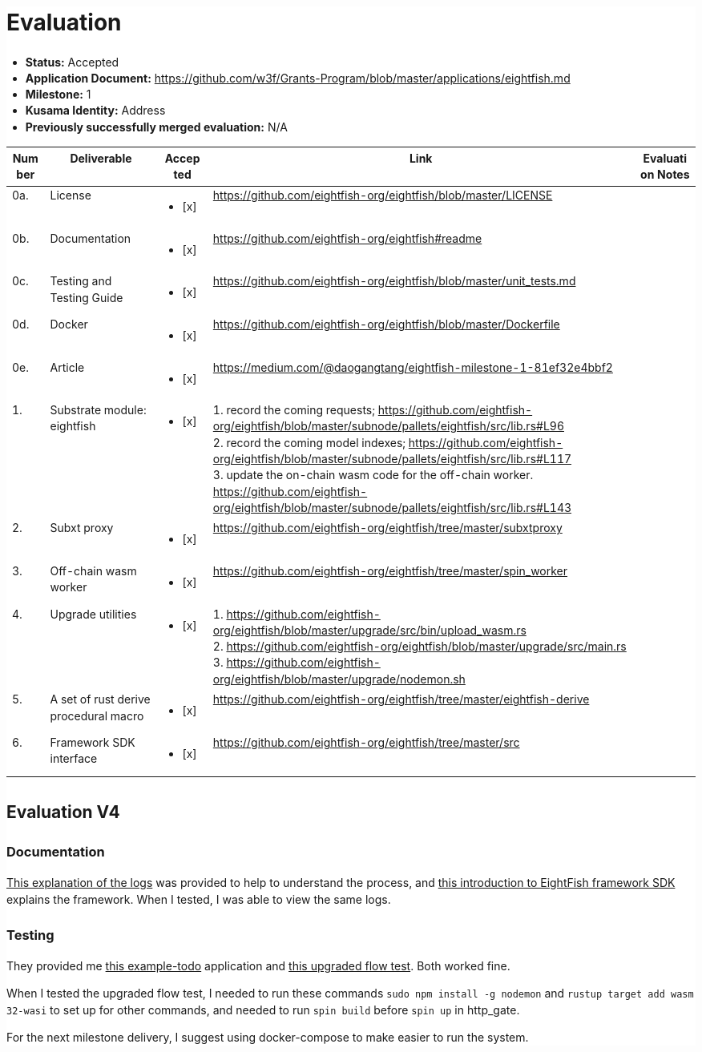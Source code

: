 # Evaluation

- **Status:** Accepted
- **Application Document:** https://github.com/w3f/Grants-Program/blob/master/applications/eightfish.md
- **Milestone:** 1
- **Kusama Identity:** Address
- **Previously successfully merged evaluation:** N/A

| Number | Deliverable | Accepted | Link | Evaluation Notes |
| ------ | ----------- | -------- | ---- |----------------- |
| 0a. | License |<ul><li>[x] </li></ul>|https://github.com/eightfish-org/eightfish/blob/master/LICENSE| | 
| 0b. |Documentation|<ul><li>[x] </li></ul>|https://github.com/eightfish-org/eightfish#readme|   | 
| 0c. | Testing and Testing Guide |<ul><li>[x] </li></ul>|https://github.com/eightfish-org/eightfish/blob/master/unit_tests.md|  | 
| 0d.  | Docker |<ul><li>[x] </li></ul>|https://github.com/eightfish-org/eightfish/blob/master/Dockerfile|  | 
| 0e. | Article |<ul><li>[x] </li></ul>|https://medium.com/@daogangtang/eightfish-milestone-1-81ef32e4bbf2|  | 
| 1. | Substrate module: eightfish |<ul><li>[x] </li></ul>| 1. record the coming requests; https://github.com/eightfish-org/eightfish/blob/master/subnode/pallets/eightfish/src/lib.rs#L96 <br/> 2. record the coming model indexes; https://github.com/eightfish-org/eightfish/blob/master/subnode/pallets/eightfish/src/lib.rs#L117 <br/> 3. update the on-chain wasm code for the off-chain worker. https://github.com/eightfish-org/eightfish/blob/master/subnode/pallets/eightfish/src/lib.rs#L143 |  |
| 2. | Subxt proxy |<ul><li>[x] </li></ul>| https://github.com/eightfish-org/eightfish/tree/master/subxtproxy| | 
| 3. | Off-chain wasm worker |<ul><li>[x] </li></ul>| https://github.com/eightfish-org/eightfish/tree/master/spin_worker | | 
| 4. | Upgrade utilities |<ul><li>[x] </li></ul>| 1. https://github.com/eightfish-org/eightfish/blob/master/upgrade/src/bin/upload_wasm.rs <br/> 2. https://github.com/eightfish-org/eightfish/blob/master/upgrade/src/main.rs <br/> 3.  https://github.com/eightfish-org/eightfish/blob/master/upgrade/nodemon.sh | | 
| 5. | A set of rust derive procedural macro |<ul><li>[x] </li></ul>| https://github.com/eightfish-org/eightfish/tree/master/eightfish-derive | | 
| 6. | Framework SDK interface |<ul><li>[x] </li></ul>| https://github.com/eightfish-org/eightfish/tree/master/src | | 

## Evaluation V4

### Documentation

[This explanation of the logs](https://gist.github.com/miketang84/7ae8bb7998c67c64513df480d91e93ac) was provided to help to understand the process, and [this introduction to EightFish framework SDK](https://github.com/eightfish-org/eightfish/blob/dev/docs/eightfish_app_tutorial.md) explains the framework. When I tested, I was able to view the same logs.

### Testing

They provided me [this example-todo](https://github.com/eightfish-org/eightfish-example-todo) application and [this upgraded flow test](https://github.com/eightfish-org/eightfish/blob/master/docs/upgrade.md). Both worked fine. 

When I tested the upgraded flow test, I needed to run these commands 
`sudo npm install -g nodemon` and `rustup target add wasm32-wasi` to set up for other commands, and needed to run `spin build` before `spin up` in http_gate.

For the next milestone delivery, I suggest using docker-compose to make easier to run the system.
